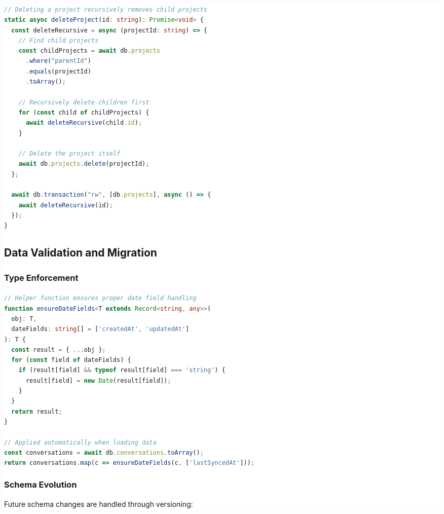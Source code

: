```typescript
// Deleting a project recursively removes child projects
static async deleteProject(id: string): Promise<void> {
  const deleteRecursive = async (projectId: string) => {
    // Find child projects
    const childProjects = await db.projects
      .where("parentId")
      .equals(projectId)
      .toArray();
    
    // Recursively delete children first
    for (const child of childProjects) {
      await deleteRecursive(child.id);
    }
    
    // Delete the project itself
    await db.projects.delete(projectId);
  };

  await db.transaction("rw", [db.projects], async () => {
    await deleteRecursive(id);
  });
}
```

## Data Validation and Migration

### Type Enforcement
```typescript
// Helper function ensures proper date field handling
function ensureDateFields<T extends Record<string, any>>(
  obj: T,
  dateFields: string[] = ['createdAt', 'updatedAt']
): T {
  const result = { ...obj };
  for (const field of dateFields) {
    if (result[field] && typeof result[field] === 'string') {
      result[field] = new Date(result[field]);
    }
  }
  return result;
}

// Applied automatically when loading data
const conversations = await db.conversations.toArray();
return conversations.map(c => ensureDateFields(c, ['lastSyncedAt']));
```

### Schema Evolution
Future schema changes are handled through versioning:
